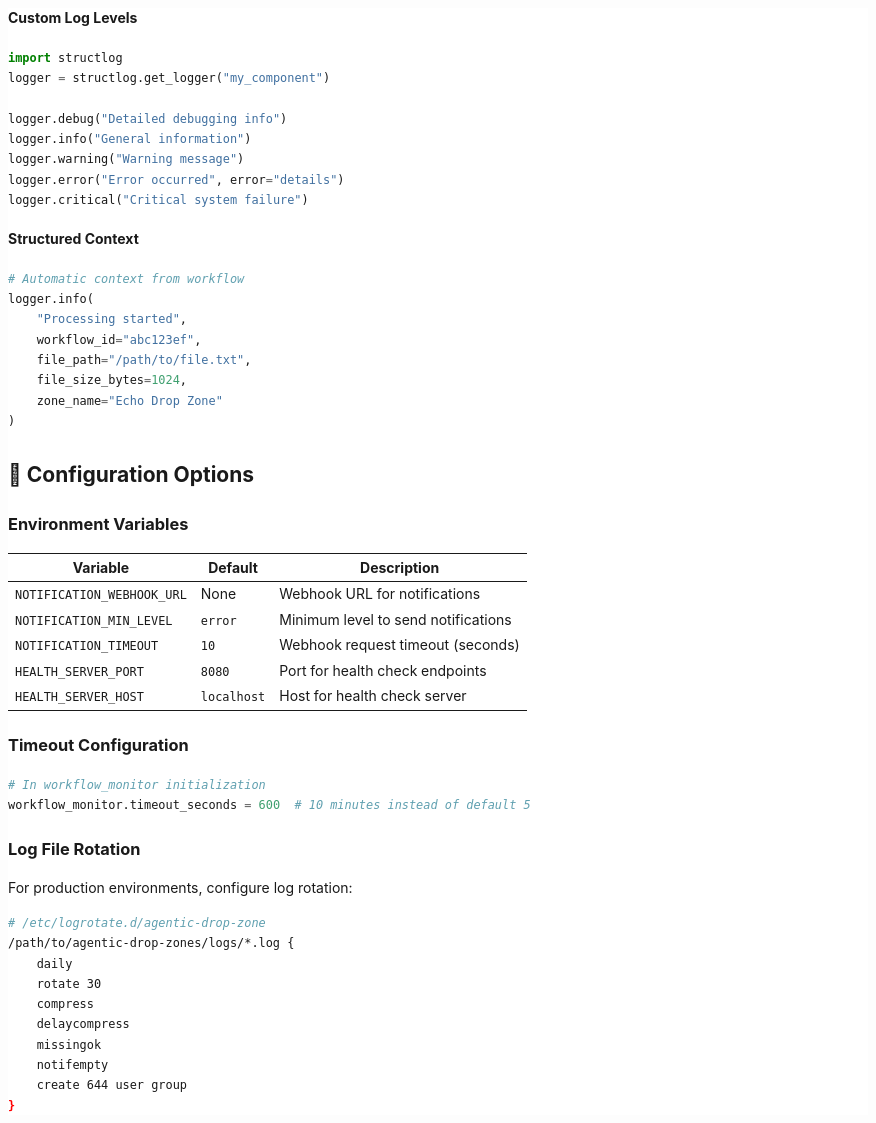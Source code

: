 #### **Custom Log Levels**
```python
import structlog
logger = structlog.get_logger("my_component")

logger.debug("Detailed debugging info")
logger.info("General information")
logger.warning("Warning message")
logger.error("Error occurred", error="details")
logger.critical("Critical system failure")
```

#### **Structured Context**
```python
# Automatic context from workflow
logger.info(
    "Processing started",
    workflow_id="abc123ef",
    file_path="/path/to/file.txt",
    file_size_bytes=1024,
    zone_name="Echo Drop Zone"
)
```

## 🔧 Configuration Options

### Environment Variables

| Variable | Default | Description |
|----------|---------|-------------|
| `NOTIFICATION_WEBHOOK_URL` | None | Webhook URL for notifications |
| `NOTIFICATION_MIN_LEVEL` | `error` | Minimum level to send notifications |
| `NOTIFICATION_TIMEOUT` | `10` | Webhook request timeout (seconds) |
| `HEALTH_SERVER_PORT` | `8080` | Port for health check endpoints |
| `HEALTH_SERVER_HOST` | `localhost` | Host for health check server |

### Timeout Configuration

```python
# In workflow_monitor initialization
workflow_monitor.timeout_seconds = 600  # 10 minutes instead of default 5
```

### Log File Rotation

For production environments, configure log rotation:

```bash
# /etc/logrotate.d/agentic-drop-zone
/path/to/agentic-drop-zones/logs/*.log {
    daily
    rotate 30
    compress
    delaycompress
    missingok
    notifempty
    create 644 user group
}
```
